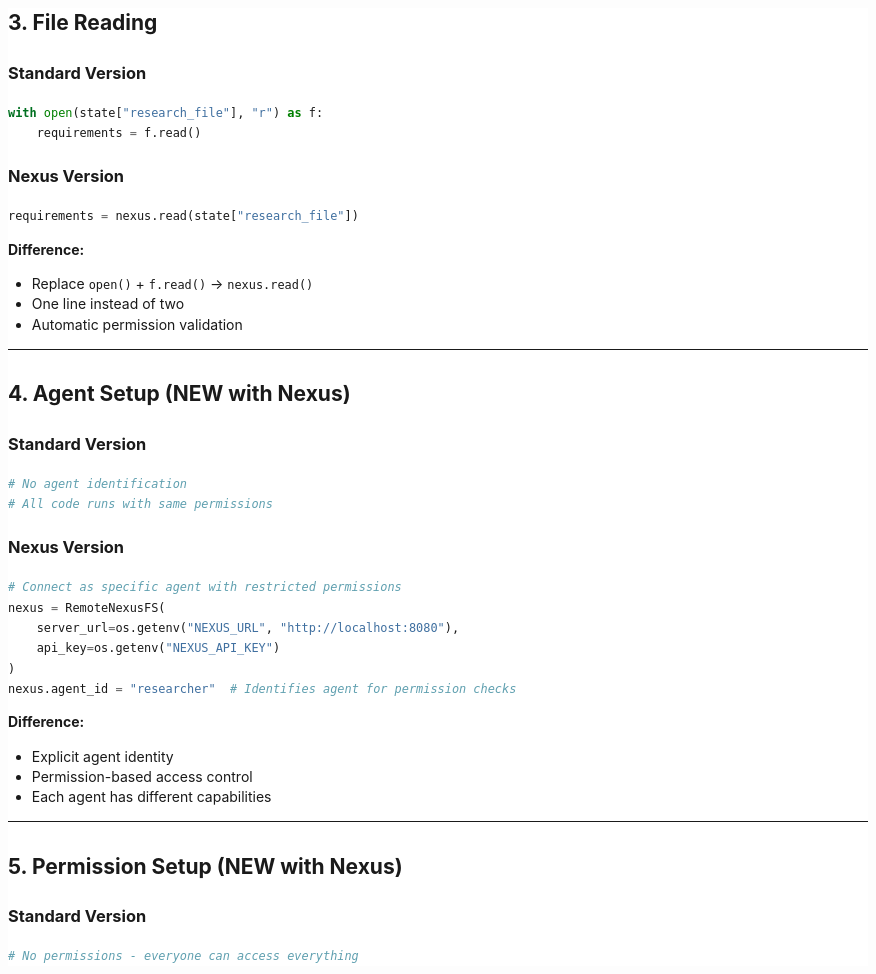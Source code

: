 
## 3. File Reading

### Standard Version
```python
with open(state["research_file"], "r") as f:
    requirements = f.read()
```

### Nexus Version
```python
requirements = nexus.read(state["research_file"])
```

**Difference:**
- Replace `open()` + `f.read()` → `nexus.read()`
- One line instead of two
- Automatic permission validation

---

## 4. Agent Setup (NEW with Nexus)

### Standard Version
```python
# No agent identification
# All code runs with same permissions
```

### Nexus Version
```python
# Connect as specific agent with restricted permissions
nexus = RemoteNexusFS(
    server_url=os.getenv("NEXUS_URL", "http://localhost:8080"),
    api_key=os.getenv("NEXUS_API_KEY")
)
nexus.agent_id = "researcher"  # Identifies agent for permission checks
```

**Difference:**
- Explicit agent identity
- Permission-based access control
- Each agent has different capabilities

---

## 5. Permission Setup (NEW with Nexus)

### Standard Version
```python
# No permissions - everyone can access everything
```
